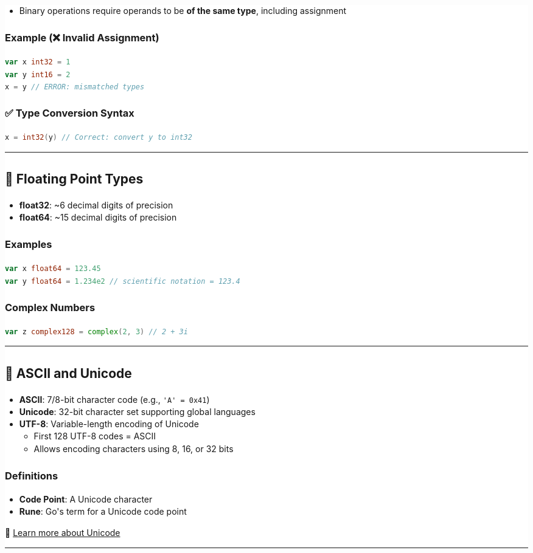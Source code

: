 - Binary operations require operands to be **of the same type**, including assignment

### Example (❌ Invalid Assignment)

```go
var x int32 = 1
var y int16 = 2
x = y // ERROR: mismatched types
```

### ✅ Type Conversion Syntax

```go
x = int32(y) // Correct: convert y to int32
```

---

## 🌊 Floating Point Types

- **float32**: ~6 decimal digits of precision
- **float64**: ~15 decimal digits of precision

### Examples

```go
var x float64 = 123.45
var y float64 = 1.234e2 // scientific notation = 123.4
```

### Complex Numbers

```go
var z complex128 = complex(2, 3) // 2 + 3i
```

---

## 🔡 ASCII and Unicode

- **ASCII**: 7/8-bit character code (e.g., `'A' = 0x41`)
- **Unicode**: 32-bit character set supporting global languages
- **UTF-8**: Variable-length encoding of Unicode
  - First 128 UTF-8 codes = ASCII
  - Allows encoding characters using 8, 16, or 32 bits

### Definitions

- **Code Point**: A Unicode character
- **Rune**: Go's term for a Unicode code point

🔗 [Learn more about Unicode](http://unicode.org/faq/utf_bom.html)

---
